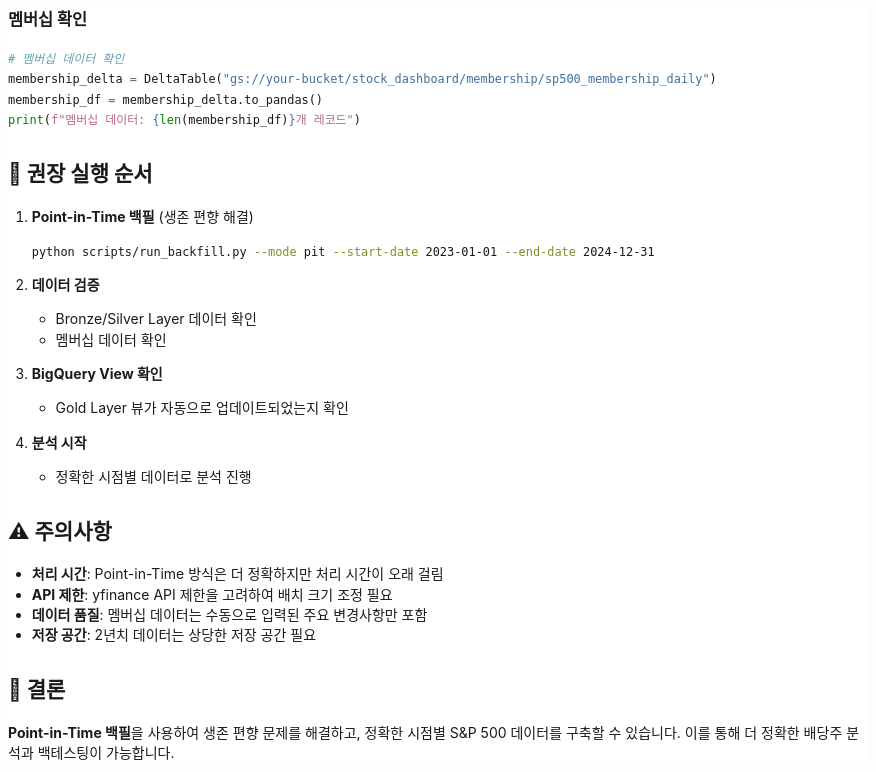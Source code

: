 ### 멤버십 확인
```python
# 멤버십 데이터 확인
membership_delta = DeltaTable("gs://your-bucket/stock_dashboard/membership/sp500_membership_daily")
membership_df = membership_delta.to_pandas()
print(f"멤버십 데이터: {len(membership_df)}개 레코드")
```

## 🚀 권장 실행 순서

1. **Point-in-Time 백필** (생존 편향 해결)
   ```bash
   python scripts/run_backfill.py --mode pit --start-date 2023-01-01 --end-date 2024-12-31
   ```

2. **데이터 검증**
   - Bronze/Silver Layer 데이터 확인
   - 멤버십 데이터 확인

3. **BigQuery View 확인**
   - Gold Layer 뷰가 자동으로 업데이트되었는지 확인

4. **분석 시작**
   - 정확한 시점별 데이터로 분석 진행

## ⚠️ 주의사항

- **처리 시간**: Point-in-Time 방식은 더 정확하지만 처리 시간이 오래 걸림
- **API 제한**: yfinance API 제한을 고려하여 배치 크기 조정 필요
- **데이터 품질**: 멤버십 데이터는 수동으로 입력된 주요 변경사항만 포함
- **저장 공간**: 2년치 데이터는 상당한 저장 공간 필요

## 🎯 결론

**Point-in-Time 백필**을 사용하여 생존 편향 문제를 해결하고, 정확한 시점별 S&P 500 데이터를 구축할 수 있습니다. 이를 통해 더 정확한 배당주 분석과 백테스팅이 가능합니다.
